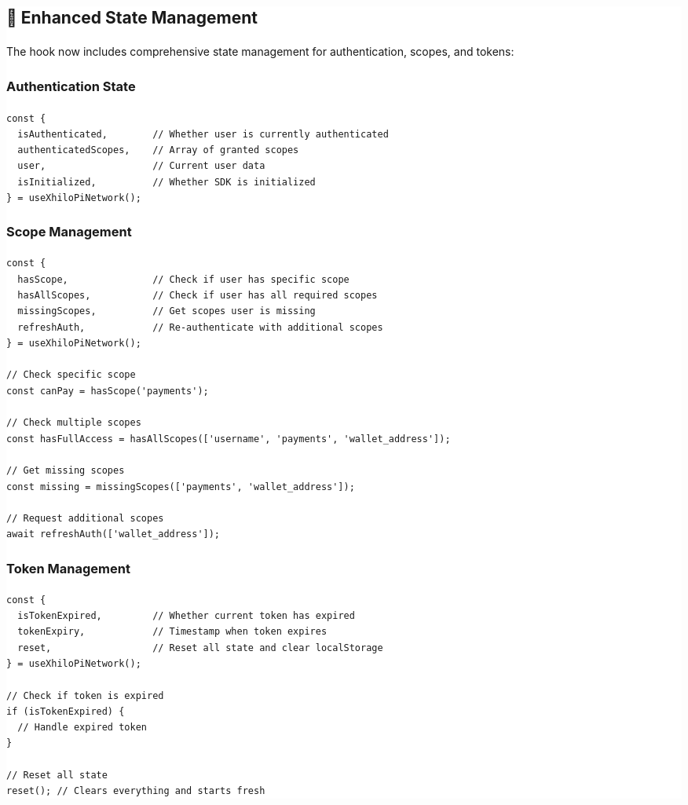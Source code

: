## 🔧 Enhanced State Management

The hook now includes comprehensive state management for authentication, scopes, and tokens:

### **Authentication State**
```tsx
const {
  isAuthenticated,        // Whether user is currently authenticated
  authenticatedScopes,    // Array of granted scopes
  user,                   // Current user data
  isInitialized,          // Whether SDK is initialized
} = useXhiloPiNetwork();
```

### **Scope Management**
```tsx
const {
  hasScope,               // Check if user has specific scope
  hasAllScopes,           // Check if user has all required scopes
  missingScopes,          // Get scopes user is missing
  refreshAuth,            // Re-authenticate with additional scopes
} = useXhiloPiNetwork();

// Check specific scope
const canPay = hasScope('payments');

// Check multiple scopes
const hasFullAccess = hasAllScopes(['username', 'payments', 'wallet_address']);

// Get missing scopes
const missing = missingScopes(['payments', 'wallet_address']);

// Request additional scopes
await refreshAuth(['wallet_address']);
```

### **Token Management**
```tsx
const {
  isTokenExpired,         // Whether current token has expired
  tokenExpiry,            // Timestamp when token expires
  reset,                  // Reset all state and clear localStorage
} = useXhiloPiNetwork();

// Check if token is expired
if (isTokenExpired) {
  // Handle expired token
}

// Reset all state
reset(); // Clears everything and starts fresh
```
